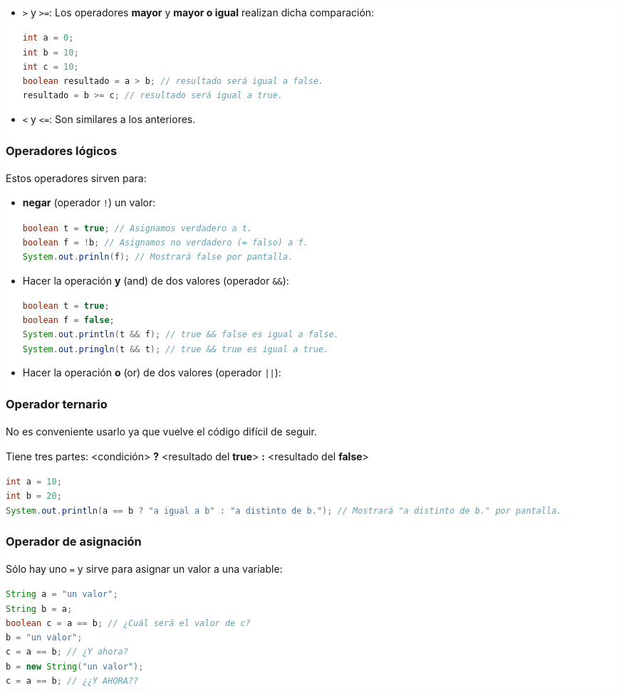 * `>` y `>=`: Los operadores **mayor** y **mayor o igual** realizan dicha comparación:

  ```java
  int a = 0;
  int b = 10;
  int c = 10;
  boolean resultado = a > b; // resultado será igual a false.
  resultado = b >= c; // resultado será igual a true.
  ```

* `<` y `<=`: Son similares a los anteriores.

### Operadores lógicos

Estos operadores sirven para:

* **negar** (operador `!`) un valor:

  ```java
  boolean t = true; // Asignamos verdadero a t.
  boolean f = !b; // Asignamos no verdadero (= falso) a f.
  System.out.prinln(f); // Mostrará false por pantalla.
  ```

* Hacer la operación **y** (and) de dos valores (operador `&&`):
  ```java
  boolean t = true;
  boolean f = false;
  System.out.println(t && f); // true && false es igual a false.
  System.out.pringln(t && t); // true && true es igual a true.
  ```

* Hacer la operación **o** (or) de dos valores (operador `||`):

### Operador ternario

No es conveniente usarlo ya que vuelve el código difícil de seguir.

Tiene tres partes: <condición> **?** <resultado del **true**> **:** <resultado del **false**>

```java
int a = 10;
int b = 20;
System.out.println(a == b ? "a igual a b" : "a distinto de b."); // Mostrará "a distinto de b." por pantalla.
```

### Operador de asignación

Sólo hay uno `=` y sirve para asignar un valor a una variable:

```java
String a = "un valor";
String b = a;
boolean c = a == b; // ¿Cuál será el valor de c?
b = "un valor";
c = a == b; // ¿Y ahora?
b = new String("un valor");
c = a == b; // ¿¿Y AHORA??
```

